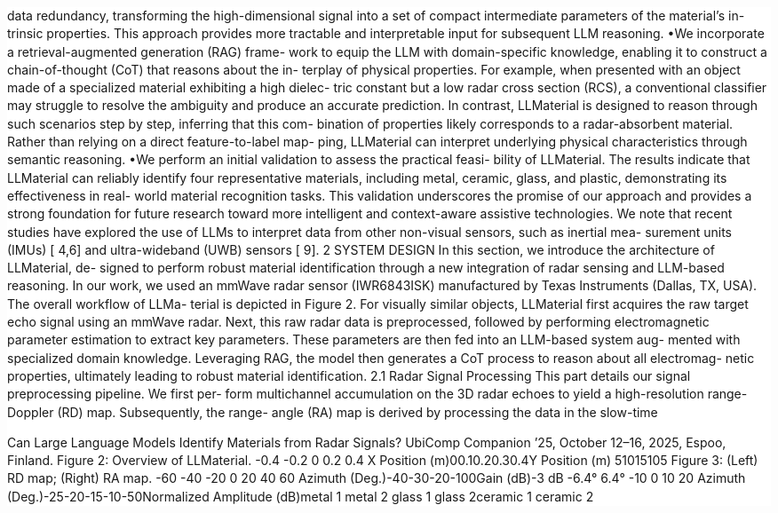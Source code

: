 data redundancy, transforming the high-dimensional signal into
a set of compact intermediate parameters of the material’s in-
trinsic properties. This approach provides more tractable and
interpretable input for subsequent LLM reasoning.
•We incorporate a retrieval-augmented generation (RAG) frame-
work to equip the LLM with domain-specific knowledge, enabling
it to construct a chain-of-thought (CoT) that reasons about the in-
terplay of physical properties. For example, when presented with
an object made of a specialized material exhibiting a high dielec-
tric constant but a low radar cross section (RCS), a conventional
classifier may struggle to resolve the ambiguity and produce an
accurate prediction. In contrast, LLMaterial is designed to reason
through such scenarios step by step, inferring that this com-
bination of properties likely corresponds to a radar-absorbent
material. Rather than relying on a direct feature-to-label map-
ping, LLMaterial can interpret underlying physical characteristics
through semantic reasoning.
•We perform an initial validation to assess the practical feasi-
bility of LLMaterial. The results indicate that LLMaterial can
reliably identify four representative materials, including metal,
ceramic, glass, and plastic, demonstrating its effectiveness in real-
world material recognition tasks. This validation underscores
the promise of our approach and provides a strong foundation
for future research toward more intelligent and context-aware
assistive technologies.
We note that recent studies have explored the use of LLMs to
interpret data from other non-visual sensors, such as inertial mea-
surement units (IMUs) [ 4,6] and ultra-wideband (UWB) sensors [ 9].
2 SYSTEM DESIGN
In this section, we introduce the architecture of LLMaterial, de-
signed to perform robust material identification through a new
integration of radar sensing and LLM-based reasoning. In our work,
we used an mmWave radar sensor (IWR6843ISK) manufactured by
Texas Instruments (Dallas, TX, USA). The overall workflow of LLMa-
terial is depicted in Figure 2. For visually similar objects, LLMaterial
first acquires the raw target echo signal using an mmWave radar.
Next, this raw radar data is preprocessed, followed by performing
electromagnetic parameter estimation to extract key parameters.
These parameters are then fed into an LLM-based system aug-
mented with specialized domain knowledge. Leveraging RAG, the
model then generates a CoT process to reason about all electromag-
netic properties, ultimately leading to robust material identification.
2.1 Radar Signal Processing
This part details our signal preprocessing pipeline. We first per-
form multichannel accumulation on the 3D radar echoes to yield a
high-resolution range-Doppler (RD) map. Subsequently, the range-
angle (RA) map is derived by processing the data in the slow-time

Can Large Language Models Identify Materials from Radar Signals? UbiComp Companion ’25, October 12–16, 2025, Espoo, Finland.
Figure 2: Overview of LLMaterial.
-0.4 -0.2 0 0.2 0.4
X Position (m)00.10.20.30.4Y Position (m)
 51015105
Figure 3: (Left) RD map; (Right) RA map.
-60 -40 -20 0 20 40 60
Azimuth (Deg.)-40-30-20-100Gain (dB)-3 dB
-6.4° 6.4°
-10 0 10 20
Azimuth (Deg.)-25-20-15-10-50Normalized Amplitude (dB)metal 1
metal 2
glass 1
glass 2ceramic 1
ceramic 2